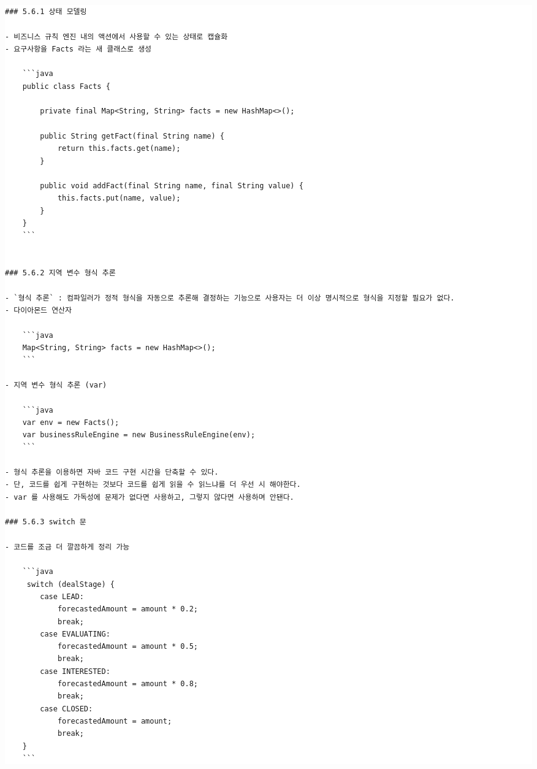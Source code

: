     ### 5.6.1 상태 모델링
    
    - 비즈니스 규칙 엔진 내의 액션에서 사용할 수 있는 상태로 캡슐화
    - 요구사항을 Facts 라는 새 클래스로 생성
        
        ```java
        public class Facts {
        	
        	private final Map<String, String> facts = new HashMap<>();
        
        	public String getFact(final String name) {
        		return this.facts.get(name);
        	}
        
        	public void addFact(final String name, final String value) {
        		this.facts.put(name, value);
        	}
        }
        ```
        
    
    ### 5.6.2 지역 변수 형식 추론
    
    - `형식 추론` : 컴파일러가 정적 형식을 자동으로 추론해 결정하는 기능으로 사용자는 더 이상 명시적으로 형식을 지정할 필요가 없다.
    - 다이아몬드 연산자
        
        ```java
        Map<String, String> facts = new HashMap<>();
        ```
        
    - 지역 변수 형식 추론 (var)
        
        ```java
        var env = new Facts();
        var businessRuleEngine = new BusinessRuleEngine(env);
        ```
        
    - 형식 추론을 이용하면 자바 코드 구현 시간을 단축할 수 있다.
    - 단, 코드를 쉽게 구현하는 것보다 코드를 쉽게 읽을 수 읽느냐를 더 우선 시 해야한다.
    - var 를 사용해도 가독성에 문제가 없다면 사용하고, 그렇지 않다면 사용하며 안됀다.
    
    ### 5.6.3 switch 문
    
    - 코드를 조금 더 깔끔하게 정리 가능
        
        ```java
         switch (dealStage) {
        	case LEAD:
        		forecastedAmount = amount * 0.2;
        		break;
        	case EVALUATING:
        		forecastedAmount = amount * 0.5;
        		break;
        	case INTERESTED:
        		forecastedAmount = amount * 0.8;
        		break;
        	case CLOSED:
        		forecastedAmount = amount;
        		break;
        }
        ```
        